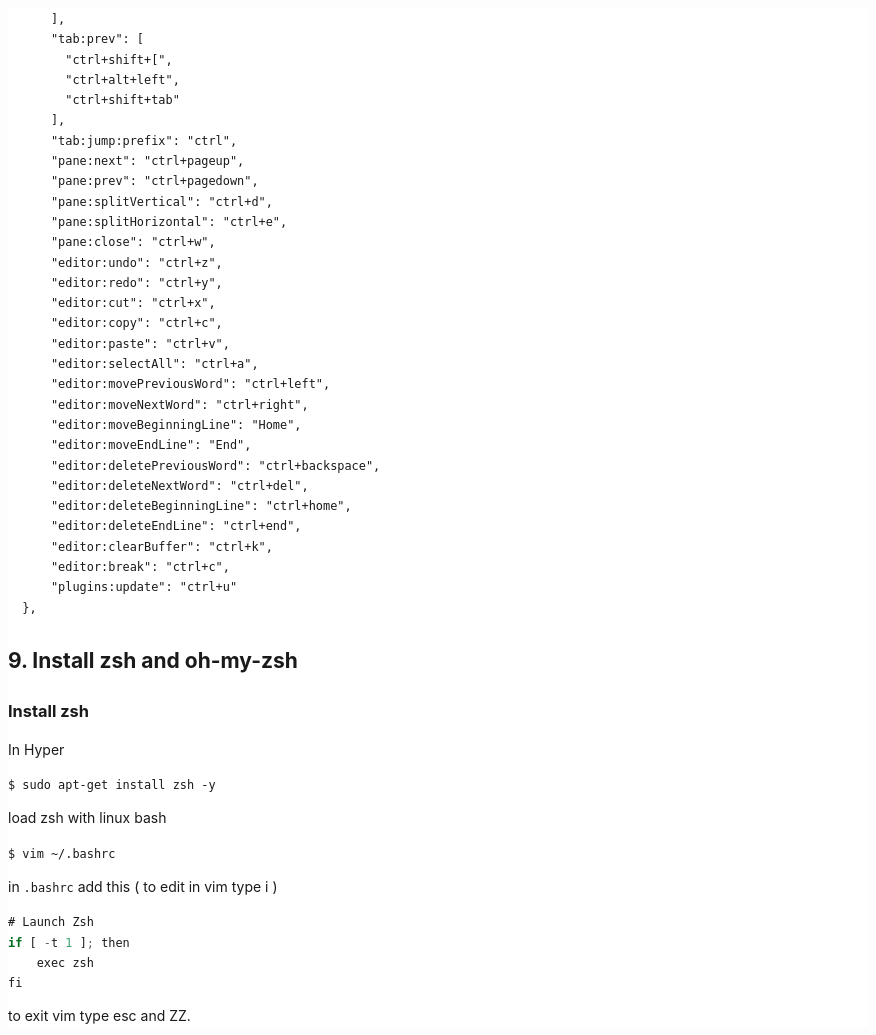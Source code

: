 ```
      ],
      "tab:prev": [
        "ctrl+shift+[",
        "ctrl+alt+left",
        "ctrl+shift+tab"
      ],
      "tab:jump:prefix": "ctrl",
      "pane:next": "ctrl+pageup",
      "pane:prev": "ctrl+pagedown",
      "pane:splitVertical": "ctrl+d",
      "pane:splitHorizontal": "ctrl+e",
      "pane:close": "ctrl+w",
      "editor:undo": "ctrl+z",
      "editor:redo": "ctrl+y",
      "editor:cut": "ctrl+x",
      "editor:copy": "ctrl+c",
      "editor:paste": "ctrl+v",
      "editor:selectAll": "ctrl+a",
      "editor:movePreviousWord": "ctrl+left",
      "editor:moveNextWord": "ctrl+right",
      "editor:moveBeginningLine": "Home",
      "editor:moveEndLine": "End",
      "editor:deletePreviousWord": "ctrl+backspace",
      "editor:deleteNextWord": "ctrl+del",
      "editor:deleteBeginningLine": "ctrl+home",
      "editor:deleteEndLine": "ctrl+end",
      "editor:clearBuffer": "ctrl+k",
      "editor:break": "ctrl+c",
      "plugins:update": "ctrl+u"
  },
```

## 9. Install zsh and oh-my-zsh

### Install zsh

In Hyper 
```
$ sudo apt-get install zsh -y
```

load zsh with linux bash
```
$ vim ~/.bashrc
```
in `.bashrc` add this ( to edit in vim type i )
``` js
# Launch Zsh
if [ -t 1 ]; then
	exec zsh
fi
```
to exit vim type esc and ZZ.
